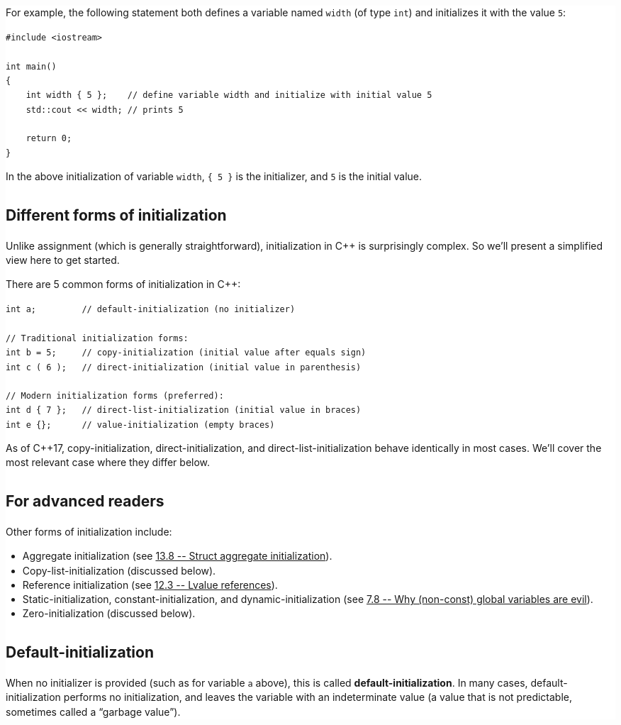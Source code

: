 For example, the following statement both defines a variable named `width` (of type `int`) and initializes it with the value `5`:
```
#include <iostream>

int main()
{
    int width { 5 };    // define variable width and initialize with initial value 5
    std::cout << width; // prints 5

    return 0;
}
```

In the above initialization of variable `width`, `{ 5 }` is the initializer, and `5` is the initial value.  
## Different forms of initialization

Unlike assignment (which is generally straightforward), initialization in C++ is surprisingly complex. So we’ll present a simplified view here to get started.

There are 5 common forms of initialization in C++: 
```
int a;         // default-initialization (no initializer)

// Traditional initialization forms:
int b = 5;     // copy-initialization (initial value after equals sign)
int c ( 6 );   // direct-initialization (initial value in parenthesis)

// Modern initialization forms (preferred):
int d { 7 };   // direct-list-initialization (initial value in braces)
int e {};      // value-initialization (empty braces)
```


As of C++17, copy-initialization, direct-initialization, and direct-list-initialization behave identically in most cases. We’ll cover the most relevant case where they differ below.
## For advanced readers

Other forms of initialization include:

- Aggregate initialization (see [13.8 -- Struct aggregate initialization](https://www.learncpp.com/cpp-tutorial/struct-aggregate-initialization/)).
- Copy-list-initialization (discussed below).
- Reference initialization (see [12.3 -- Lvalue references](https://www.learncpp.com/cpp-tutorial/lvalue-references/)).
- Static-initialization, constant-initialization, and dynamic-initialization (see [7.8 -- Why (non-const) global variables are evil](https://www.learncpp.com/cpp-tutorial/why-non-const-global-variables-are-evil/)).
- Zero-initialization (discussed below).
## Default-initialization 
When no initializer is provided (such as for variable `a` above), this is called **default-initialization**. In many cases, default-initialization performs no initialization, and leaves the variable with an indeterminate value (a value that is not predictable, sometimes called a “garbage value”). 
